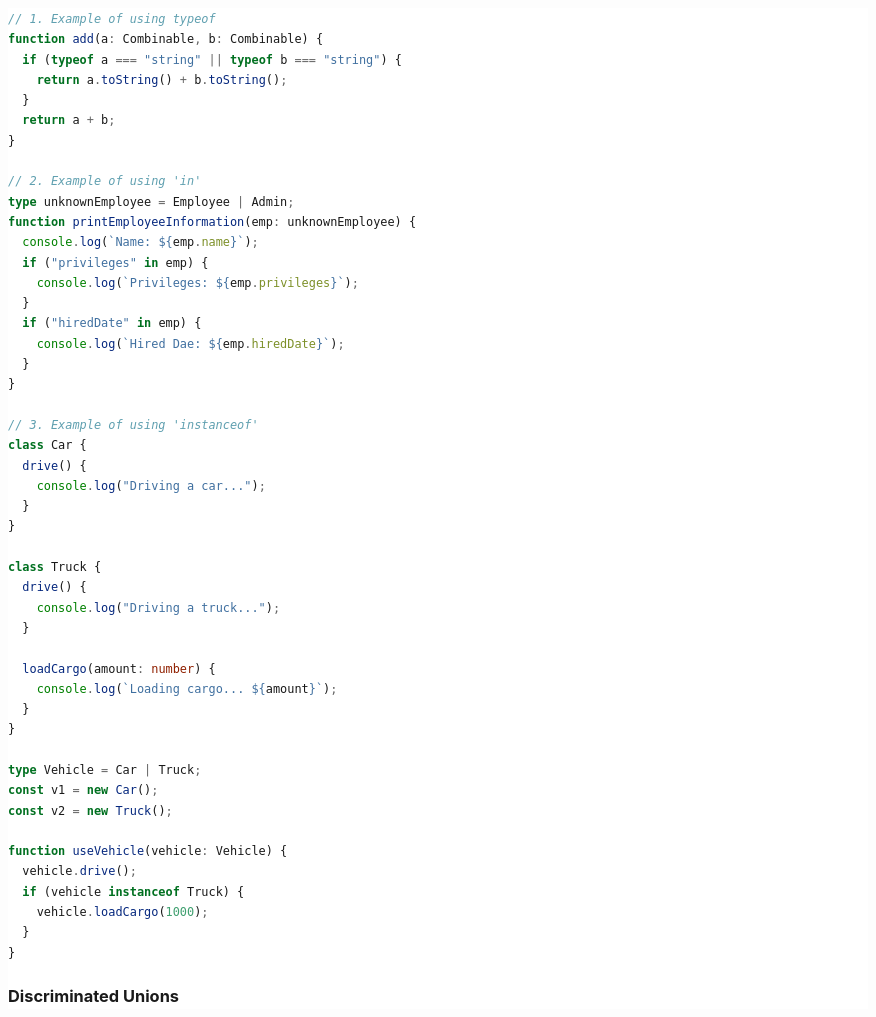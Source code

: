 ```typescript
// 1. Example of using typeof
function add(a: Combinable, b: Combinable) {
  if (typeof a === "string" || typeof b === "string") {
    return a.toString() + b.toString();
  }
  return a + b;
}

// 2. Example of using 'in'
type unknownEmployee = Employee | Admin;
function printEmployeeInformation(emp: unknownEmployee) {
  console.log(`Name: ${emp.name}`);
  if ("privileges" in emp) {
    console.log(`Privileges: ${emp.privileges}`);
  }
  if ("hiredDate" in emp) {
    console.log(`Hired Dae: ${emp.hiredDate}`);
  }
}

// 3. Example of using 'instanceof'
class Car {
  drive() {
    console.log("Driving a car...");
  }
}

class Truck {
  drive() {
    console.log("Driving a truck...");
  }

  loadCargo(amount: number) {
    console.log(`Loading cargo... ${amount}`);
  }
}

type Vehicle = Car | Truck;
const v1 = new Car();
const v2 = new Truck();

function useVehicle(vehicle: Vehicle) {
  vehicle.drive();
  if (vehicle instanceof Truck) {
    vehicle.loadCargo(1000);
  }
}
```

### Discriminated Unions
